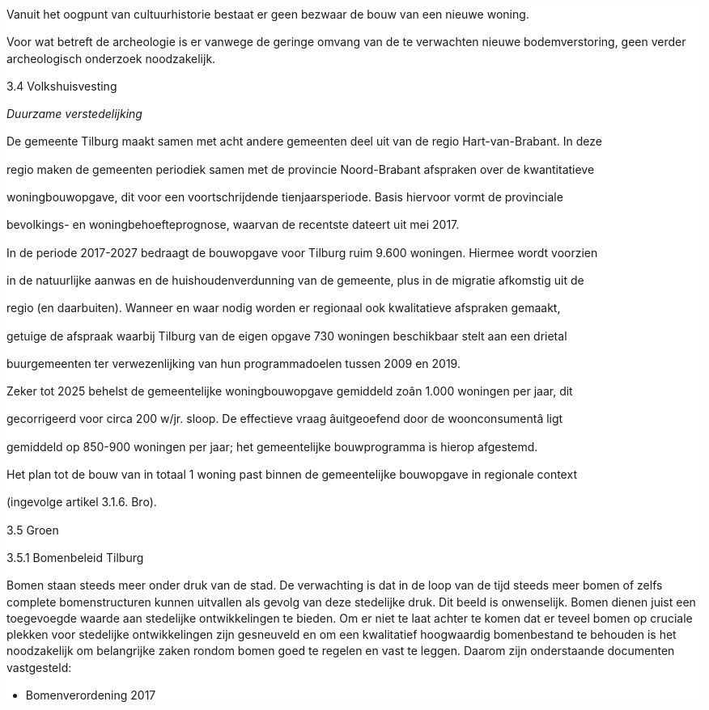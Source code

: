 Vanuit het oogpunt van cultuurhistorie bestaat er geen bezwaar de bouw van een nieuwe woning.

Voor wat betreft de archeologie is er vanwege de geringe omvang van de te verwachten nieuwe bodemverstoring, geen verder archeologisch onderzoek noodzakelijk.

3\.4 Volkshuisvesting

*Duurzame verstedelijking*

De gemeente Tilburg maakt samen met acht andere gemeenten deel uit van de regio Hart\-van\-Brabant. In deze

regio maken de gemeenten periodiek samen met de provincie Noord\-Brabant afspraken over de kwantitatieve

woningbouwopgave, dit voor een voortschrijdende tienjaarsperiode. Basis hiervoor vormt de provinciale

bevolkings\- en woningbehoefteprognose, waarvan de recentste dateert uit mei 2017\.

In de periode 2017\-2027 bedraagt de bouwopgave voor Tilburg ruim 9\.600 woningen. Hiermee wordt voorzien

in de natuurlijke aanwas en de huishoudenverdunning van de gemeente, plus in de migratie afkomstig uit de

regio (en daarbuiten). Wanneer en waar nodig worden er regionaal ook kwalitatieve afspraken gemaakt,

getuige de afspraak waarbij Tilburg van de eigen opgave 730 woningen beschikbaar stelt aan een drietal

buurgemeenten ter verwezenlijking van hun programmadoelen tussen 2009 en 2019\.

Zeker tot 2025 behelst de gemeentelijke woningbouwopgave gemiddeld zoân 1\.000 woningen per jaar, dit

gecorrigeerd voor circa 200 w/jr. sloop. De effectieve vraag âuitgeoefend door de woonconsumentâ ligt

gemiddeld op 850\-900 woningen per jaar; het gemeentelijke bouwprogramma is hierop afgestemd.

Het plan tot de bouw van in totaal 1 woning past binnen de gemeentelijke bouwopgave in regionale context

(ingevolge artikel 3\.1\.6\. Bro).

3\.5 Groen

3\.5\.1 Bomenbeleid Tilburg

Bomen staan steeds meer onder druk van de stad. De verwachting is dat in de loop van de tijd steeds meer bomen of zelfs complete bomenstructuren kunnen uitvallen als gevolg van deze stedelijke druk. Dit beeld is onwenselijk. Bomen dienen juist een toegevoegde waarde aan stedelijke ontwikkelingen te bieden. Om er niet te laat achter te komen dat er teveel bomen op cruciale plekken voor stedelijke ontwikkelingen zijn gesneuveld en om een kwalitatief hoogwaardig bomenbestand te behouden is het noodzakelijk om belangrijke zaken rondom bomen goed te regelen en vast te leggen. Daarom zijn onderstaande documenten vastgesteld:

* Bomenverordening 2017
